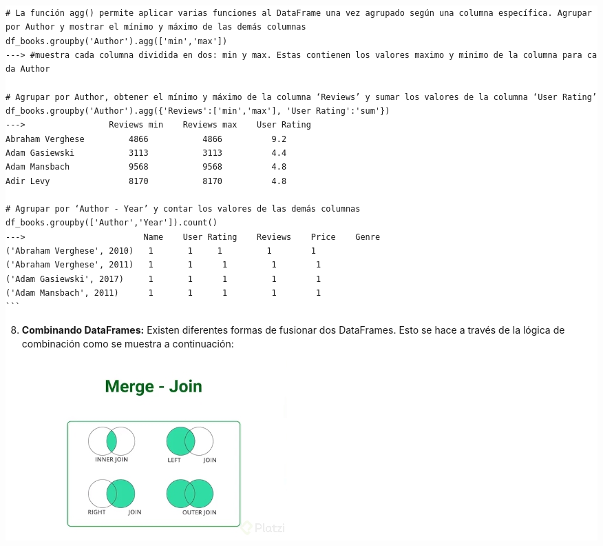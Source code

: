     # La función agg() permite aplicar varias funciones al DataFrame una vez agrupado según una columna específica. Agrupar por Author y mostrar el mínimo y máximo de las demás columnas
    df_books.groupby('Author').agg(['min','max'])
    ---> #muestra cada columna dividida en dos: min y max. Estas contienen los valores maximo y minimo de la columna para cada Author

    # Agrupar por Author, obtener el mínimo y máximo de la columna ‘Reviews’ y sumar los valores de la columna ‘User Rating’
    df_books.groupby('Author').agg({'Reviews':['min','max'], 'User Rating':'sum'})
    --->                 Reviews min    Reviews max    User Rating 
    Abraham Verghese         4866           4866          9.2
    Adam Gasiewski           3113           3113          4.4
    Adam Mansbach            9568           9568          4.8
    Adir Levy                8170           8170          4.8

    # Agrupar por ‘Author - Year’ y contar los valores de las demás columnas
    df_books.groupby(['Author','Year']).count()
    --->                        Name    User Rating    Reviews    Price    Genre
    ('Abraham Verghese', 2010)   1       1     1         1        1
    ('Abraham Verghese', 2011)   1       1      1         1        1
    ('Adam Gasiewski', 2017)     1       1      1         1        1
    ('Adam Mansbach', 2011)      1       1      1         1        1
    ```

8. **Combinando DataFrames:** Existen diferentes formas de fusionar dos DataFrames. Esto se hace a través de la lógica de combinación como se muestra a continuación:

    ![merge](./images/merge.png)